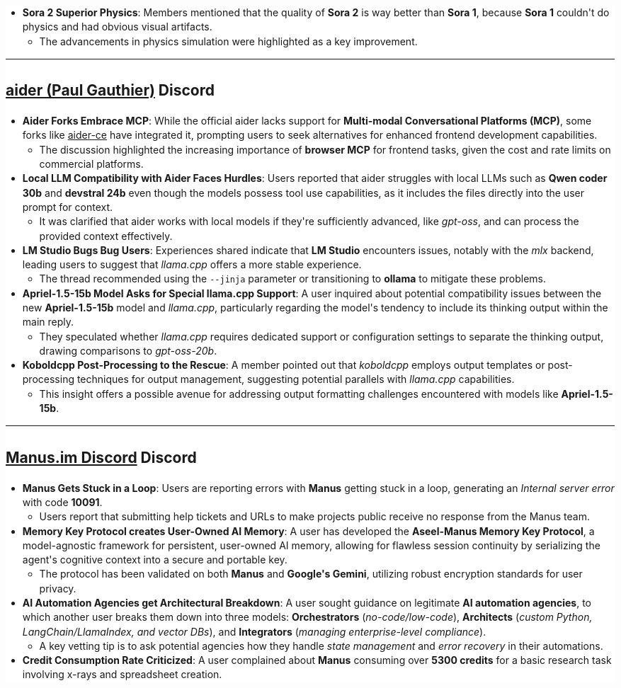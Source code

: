 - **Sora 2 Superior Physics**: Members mentioned that the quality of **Sora 2** is way better than **Sora 1**, because **Sora 1** couldn't do physics and had obvious visual artifacts.
   - The advancements in physics simulation were highlighted as a key improvement.



---



## [aider (Paul Gauthier)](https://discord.com/channels/1131200896827654144) Discord

- **Aider Forks Embrace MCP**: While the official aider lacks support for **Multi-modal Conversational Platforms (MCP)**, some forks like [aider-ce](https://github.com/dwash96/aider-ce) have integrated it, prompting users to seek alternatives for enhanced frontend development capabilities.
   - The discussion highlighted the increasing importance of **browser MCP** for frontend tasks, given the cost and rate limits on commercial platforms.
- **Local LLM Compatibility with Aider Faces Hurdles**: Users reported that aider struggles with local LLMs such as **Qwen coder 30b** and **devstral 24b** even though the models possess tool use capabilities, as it includes the files directly into the user prompt for context.
   - It was clarified that aider works with local models if they're sufficiently advanced, like *gpt-oss*, and can process the provided context effectively.
- **LM Studio Bugs Bug Users**: Experiences shared indicate that **LM Studio** encounters issues, notably with the *mlx* backend, leading users to suggest that *llama.cpp* offers a more stable experience.
   - The thread recommended using the `--jinja` parameter or transitioning to **ollama** to mitigate these problems.
- **Apriel-1.5-15b Model Asks for Special llama.cpp Support**: A user inquired about potential compatibility issues between the new **Apriel-1.5-15b** model and *llama.cpp*, particularly regarding the model's tendency to include its thinking output within the main reply.
   - They speculated whether *llama.cpp* requires dedicated support or configuration settings to separate the thinking output, drawing comparisons to *gpt-oss-20b*.
- **Koboldcpp Post-Processing to the Rescue**: A member pointed out that *koboldcpp* employs output templates or post-processing techniques for output management, suggesting potential parallels with *llama.cpp* capabilities.
   - This insight offers a possible avenue for addressing output formatting challenges encountered with models like **Apriel-1.5-15b**.



---



## [Manus.im Discord](https://discord.com/channels/1348819876348825620) Discord

- **Manus Gets Stuck in a Loop**: Users are reporting errors with **Manus** getting stuck in a loop, generating an *Internal server error* with code **10091**.
   - Users report that submitting help tickets and URLs to make projects public receive no response from the Manus team.
- **Memory Key Protocol creates User-Owned AI Memory**: A user has developed the **Aseel-Manus Memory Key Protocol**, a model-agnostic framework for persistent, user-owned AI memory, allowing for flawless session continuity by serializing the agent's cognitive context into a secure and portable key.
   - The protocol has been validated on both **Manus** and **Google's Gemini**, utilizing robust encryption standards for user privacy.
- **AI Automation Agencies get Architectural Breakdown**: A user sought guidance on legitimate **AI automation agencies**, to which another user breaks them down into three models: **Orchestrators** (*no-code/low-code*), **Architects** (*custom Python, LangChain/LlamaIndex, and vector DBs*), and **Integrators** (*managing enterprise-level compliance*).
   - A key vetting tip is to ask potential agencies how they handle *state management* and *error recovery* in their automations.
- **Credit Consumption Rate Criticized**: A user complained about **Manus** consuming over **5300 credits** for a basic research task involving x-rays and spreadsheet creation.